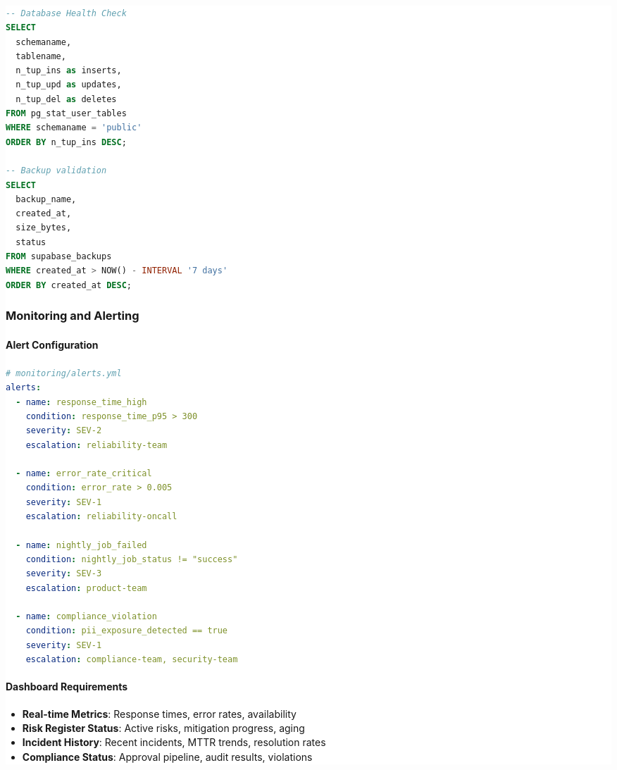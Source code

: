 ```sql
-- Database Health Check
SELECT 
  schemaname,
  tablename,
  n_tup_ins as inserts,
  n_tup_upd as updates,
  n_tup_del as deletes
FROM pg_stat_user_tables 
WHERE schemaname = 'public'
ORDER BY n_tup_ins DESC;

-- Backup validation
SELECT 
  backup_name,
  created_at,
  size_bytes,
  status
FROM supabase_backups 
WHERE created_at > NOW() - INTERVAL '7 days'
ORDER BY created_at DESC;
```

### Monitoring and Alerting

#### Alert Configuration
```yaml
# monitoring/alerts.yml
alerts:
  - name: response_time_high
    condition: response_time_p95 > 300
    severity: SEV-2
    escalation: reliability-team
    
  - name: error_rate_critical  
    condition: error_rate > 0.005
    severity: SEV-1
    escalation: reliability-oncall
    
  - name: nightly_job_failed
    condition: nightly_job_status != "success"
    severity: SEV-3
    escalation: product-team
    
  - name: compliance_violation
    condition: pii_exposure_detected == true
    severity: SEV-1
    escalation: compliance-team, security-team
```

#### Dashboard Requirements
- **Real-time Metrics**: Response times, error rates, availability
- **Risk Register Status**: Active risks, mitigation progress, aging
- **Incident History**: Recent incidents, MTTR trends, resolution rates
- **Compliance Status**: Approval pipeline, audit results, violations
